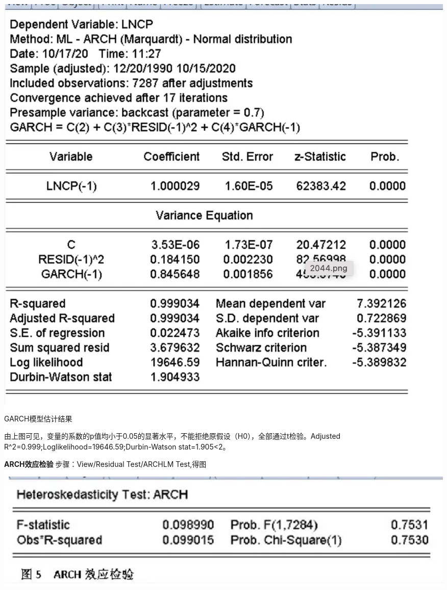 ![image-20220723224439751](_includes/image-20220723224439751.png)

GARCH模型估计结果

由上图可见，变量的系数的p值均小于0.05的显著水平，不能拒绝原假设（H0），全部通过t检验。Adjusted R^2=0.999;Loglikelihood=19646.59;Durbin-Watson stat=1.905<2。

**ARCH效应检验**
步骤：View/Residual Test/ARCHLM Test,得图

![image-20220723224742823](_includes/image-20220723224742823.png)
